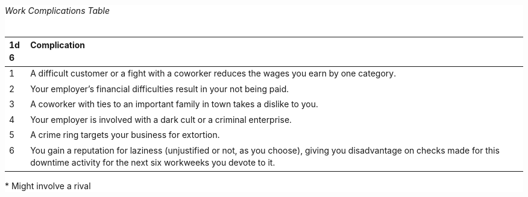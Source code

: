 ###### Work Complications Table

| **1d6** | **Complication**                                                                                                                                                                       |
| :------ | :------------------------------------------------------------------------------------------------------------------------------------------------------------------------------------- |
| 1       | A difficult customer or a fight with a coworker reduces the wages you earn by one category.                                                                                            |
| 2       | Your employer’s financial difficulties result in your not being paid.                                                                                                                  |
| 3       | A coworker with ties to an important family in town takes a dislike to you.                                                                                                            |
| 4       | Your employer is involved with a dark cult or a criminal enterprise.                                                                                                                   |
| 5       | A crime ring targets your business for extortion.                                                                                                                                      |
| 6       | You gain a reputation for laziness (unjustified or not, as you choose), giving you disadvantage on checks made for this downtime activity for the next six workweeks you devote to it. |

\* Might involve a rival
